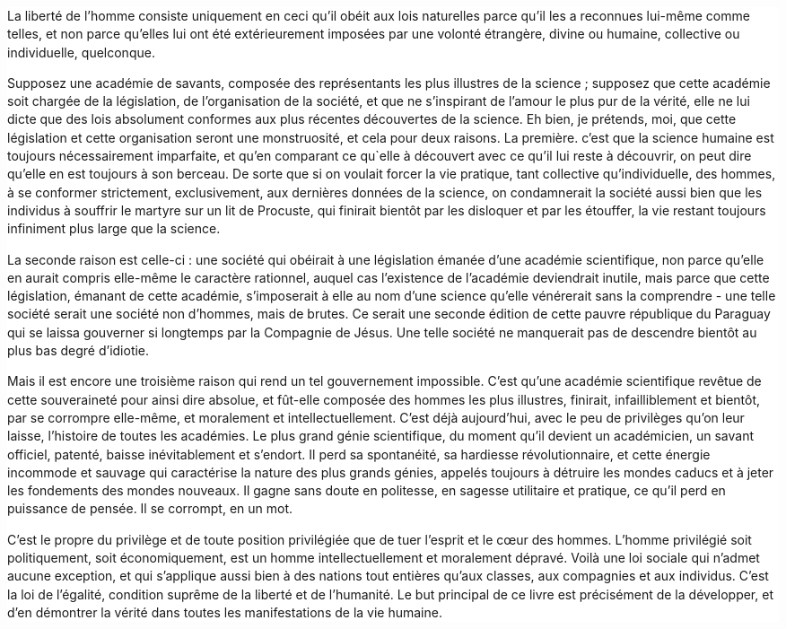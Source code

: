 La liberté de l’homme consiste uniquement en ceci qu’il obéit aux lois
naturelles parce qu’il les a reconnues lui-même comme telles, et non
parce qu’elles lui ont été extérieurement imposées par une volonté
étrangère, divine ou humaine, collective ou individuelle, quelconque.

Supposez une académie de savants, composée des représentants les plus
illustres de la science ; supposez que cette académie soit chargée de la
législation, de l’organisation de la société, et que ne s’inspirant de
l’amour le plus pur de la vérité, elle ne lui dicte que des lois
absolument conformes aux plus récentes découvertes de la science. Eh
bien, je prétends, moi, que cette législation et cette organisation
seront une monstruosité, et cela pour deux raisons. La première. c’est
que la science humaine est toujours nécessairement imparfaite, et qu’en
comparant ce qu\`elle à découvert avec ce qu’il lui reste à découvrir,
on peut dire qu’elle en est toujours à son berceau. De sorte que si on
voulait forcer la vie pratique, tant collective qu’individuelle, des
hommes, à se conformer strictement, exclusivement, aux dernières données
de la science, on condamnerait la société aussi bien que les individus à
souffrir le martyre sur un lit de Procuste, qui finirait bientôt par les
disloquer et par les étouffer, la vie restant toujours infiniment plus
large que la science.

La seconde raison est celle-ci : une société qui obéirait à une
législation émanée d’une académie scientifique, non parce qu’elle en
aurait compris elle-même le caractère rationnel, auquel cas l’existence
de l’académie deviendrait inutile, mais parce que cette législation,
émanant de cette académie, s’imposerait à elle au nom d’une science
qu’elle vénérerait sans la comprendre - une telle société serait une
société non d’hommes, mais de brutes. Ce serait une seconde édition de
cette pauvre république du Paraguay qui se laissa gouverner si longtemps
par la Compagnie de Jésus. Une telle société ne manquerait pas de
descendre bientôt au plus bas degré d’idiotie.

Mais il est encore une troisième raison qui rend un tel gouvernement
impossible. C’est qu’une académie scientifique revêtue de cette
souveraineté pour ainsi dire absolue, et fût-elle composée des hommes
les plus illustres, finirait, infailliblement et bientôt, par se
corrompre elle-même, et moralement et intellectuellement. C’est déjà
aujourd’hui, avec le peu de privilèges qu’on leur laisse, l’histoire de
toutes les académies. Le plus grand génie scientifique, du moment qu’il
devient un académicien, un savant officiel, patenté, baisse
inévitablement et s’endort. Il perd sa spontanéité, sa hardiesse
révolutionnaire, et cette énergie incommode et sauvage qui caractérise
la nature des plus grands génies, appelés toujours à détruire les mondes
caducs et à jeter les fondements des mondes nouveaux. Il gagne sans
doute en politesse, en sagesse utilitaire et pratique, ce qu’il perd en
puissance de pensée. Il se corrompt, en un mot.

C’est le propre du privilège et de toute position privilégiée que de
tuer l’esprit et le cœur des hommes. L’homme privilégié soit
politiquement, soit économiquement, est un homme intellectuellement et
moralement dépravé. Voilà une loi sociale qui n’admet aucune exception,
et qui s’applique aussi bien à des nations tout entières qu’aux classes,
aux compagnies et aux individus. C’est la loi de l’égalité, condition
suprême de la liberté et de l’humanité. Le but principal de ce livre est
précisément de la développer, et d’en démontrer la vérité dans toutes
les manifestations de la vie humaine.
